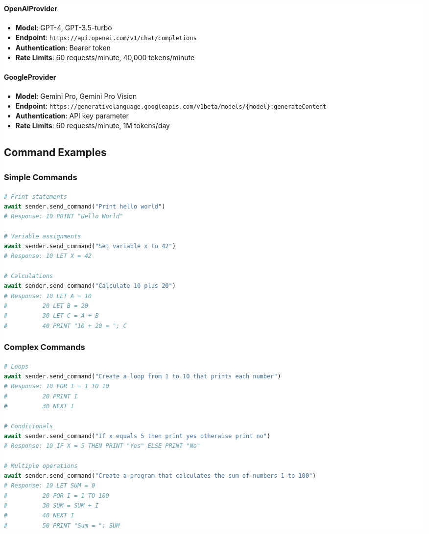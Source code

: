 #### OpenAIProvider
- **Model**: GPT-4, GPT-3.5-turbo
- **Endpoint**: `https://api.openai.com/v1/chat/completions`
- **Authentication**: Bearer token
- **Rate Limits**: 60 requests/minute, 40,000 tokens/minute

#### GoogleProvider
- **Model**: Gemini Pro, Gemini Pro Vision
- **Endpoint**: `https://generativelanguage.googleapis.com/v1beta/models/{model}:generateContent`
- **Authentication**: API key parameter
- **Rate Limits**: 60 requests/minute, 1M tokens/day

## Command Examples

### Simple Commands
```python
# Print statements
await sender.send_command("Print hello world")
# Response: 10 PRINT "Hello World"

# Variable assignments
await sender.send_command("Set variable x to 42")
# Response: 10 LET X = 42

# Calculations
await sender.send_command("Calculate 10 plus 20")
# Response: 10 LET A = 10
#          20 LET B = 20
#          30 LET C = A + B
#          40 PRINT "10 + 20 = "; C
```

### Complex Commands
```python
# Loops
await sender.send_command("Create a loop from 1 to 10 that prints each number")
# Response: 10 FOR I = 1 TO 10
#          20 PRINT I
#          30 NEXT I

# Conditionals
await sender.send_command("If x equals 5 then print yes otherwise print no")
# Response: 10 IF X = 5 THEN PRINT "Yes" ELSE PRINT "No"

# Multiple operations
await sender.send_command("Create a program that calculates the sum of numbers 1 to 100")
# Response: 10 LET SUM = 0
#          20 FOR I = 1 TO 100
#          30 SUM = SUM + I
#          40 NEXT I
#          50 PRINT "Sum = "; SUM
```
